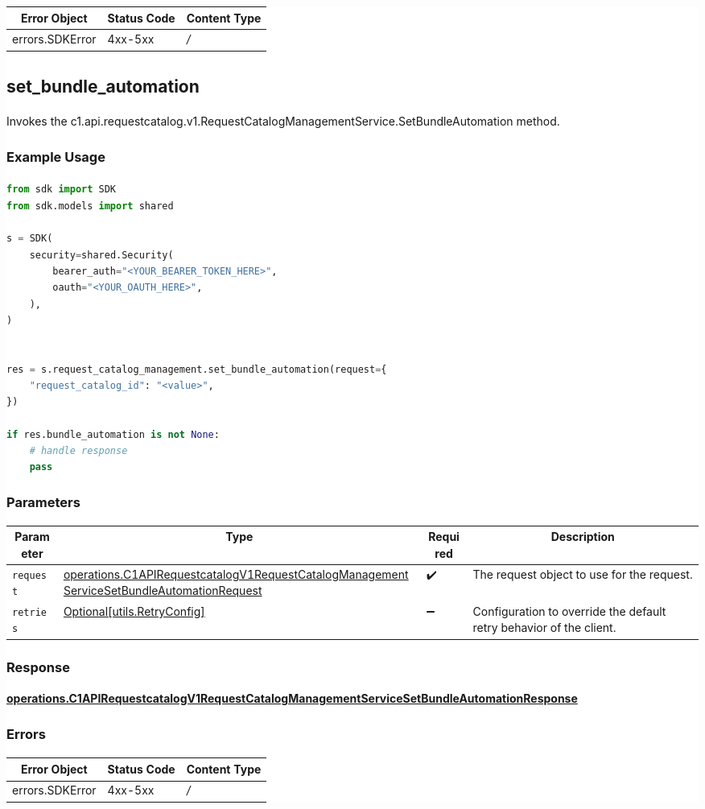 | Error Object    | Status Code     | Content Type    |
| --------------- | --------------- | --------------- |
| errors.SDKError | 4xx-5xx         | */*             |

## set_bundle_automation

Invokes the c1.api.requestcatalog.v1.RequestCatalogManagementService.SetBundleAutomation method.

### Example Usage

```python
from sdk import SDK
from sdk.models import shared

s = SDK(
    security=shared.Security(
        bearer_auth="<YOUR_BEARER_TOKEN_HERE>",
        oauth="<YOUR_OAUTH_HERE>",
    ),
)


res = s.request_catalog_management.set_bundle_automation(request={
    "request_catalog_id": "<value>",
})

if res.bundle_automation is not None:
    # handle response
    pass

```

### Parameters

| Parameter                                                                                                                                                                                              | Type                                                                                                                                                                                                   | Required                                                                                                                                                                                               | Description                                                                                                                                                                                            |
| ------------------------------------------------------------------------------------------------------------------------------------------------------------------------------------------------------ | ------------------------------------------------------------------------------------------------------------------------------------------------------------------------------------------------------ | ------------------------------------------------------------------------------------------------------------------------------------------------------------------------------------------------------ | ------------------------------------------------------------------------------------------------------------------------------------------------------------------------------------------------------ |
| `request`                                                                                                                                                                                              | [operations.C1APIRequestcatalogV1RequestCatalogManagementServiceSetBundleAutomationRequest](../../models/operations/c1apirequestcatalogv1requestcatalogmanagementservicesetbundleautomationrequest.md) | :heavy_check_mark:                                                                                                                                                                                     | The request object to use for the request.                                                                                                                                                             |
| `retries`                                                                                                                                                                                              | [Optional[utils.RetryConfig]](../../models/utils/retryconfig.md)                                                                                                                                       | :heavy_minus_sign:                                                                                                                                                                                     | Configuration to override the default retry behavior of the client.                                                                                                                                    |


### Response

**[operations.C1APIRequestcatalogV1RequestCatalogManagementServiceSetBundleAutomationResponse](../../models/operations/c1apirequestcatalogv1requestcatalogmanagementservicesetbundleautomationresponse.md)**
### Errors

| Error Object    | Status Code     | Content Type    |
| --------------- | --------------- | --------------- |
| errors.SDKError | 4xx-5xx         | */*             |
